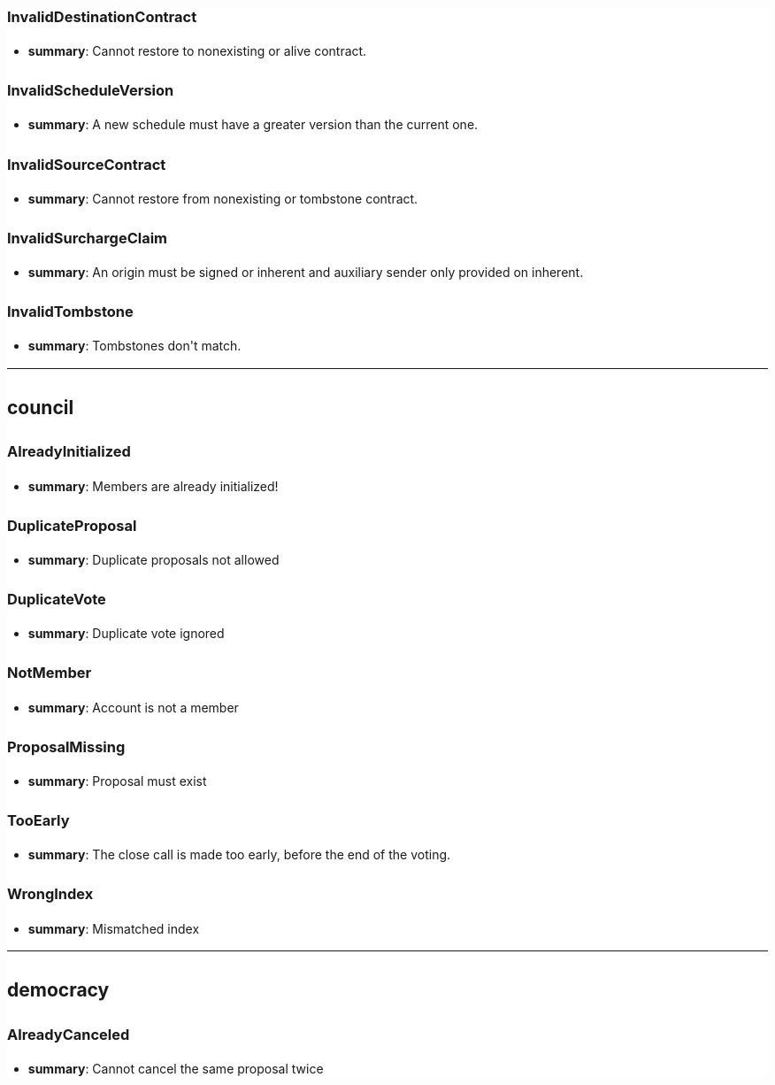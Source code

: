 ### InvalidDestinationContract
- **summary**:   Cannot restore to nonexisting or alive contract. 
 
### InvalidScheduleVersion
- **summary**:   A new schedule must have a greater version than the current one. 
 
### InvalidSourceContract
- **summary**:   Cannot restore from nonexisting or tombstone contract. 
 
### InvalidSurchargeClaim
- **summary**:   An origin must be signed or inherent and auxiliary sender only provided on inherent. 
 
### InvalidTombstone
- **summary**:   Tombstones don't match. 

___


## council
 
### AlreadyInitialized
- **summary**:   Members are already initialized! 
 
### DuplicateProposal
- **summary**:   Duplicate proposals not allowed 
 
### DuplicateVote
- **summary**:   Duplicate vote ignored 
 
### NotMember
- **summary**:   Account is not a member 
 
### ProposalMissing
- **summary**:   Proposal must exist 
 
### TooEarly
- **summary**:   The close call is made too early, before the end of the voting. 
 
### WrongIndex
- **summary**:   Mismatched index 

___


## democracy
 
### AlreadyCanceled
- **summary**:   Cannot cancel the same proposal twice 
 